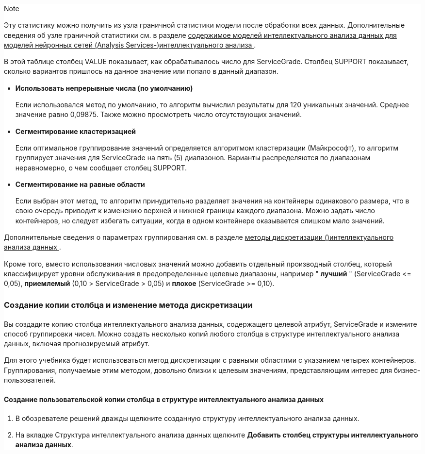 > [!NOTE]  
>  Эту статистику можно получить из узла граничной статистики модели после обработки всех данных. Дополнительные сведения об узле граничной статистики см. в разделе [содержимое моделей интеллектуального анализа данных для моделей нейронных сетей &#40;Analysis Services-&#41;интеллектуального анализа ](../../2014/analysis-services/data-mining/mining-model-content-for-neural-network-models-analysis-services-data-mining.md).  
  
 В этой таблице столбец VALUE показывает, как обрабатывалось число для ServiceGrade. Столбец SUPPORT показывает, сколько вариантов пришлось на данное значение или попало в данный диапазон.  
  
-   **Использовать непрерывные числа (по умолчанию)**  
  
     Если использовался метод по умолчанию, то алгоритм вычислил результаты для 120 уникальных значений. Среднее значение равно 0,09875. Также можно просмотреть число отсутствующих значений.  
  
-   **Сегментирование кластеризацией**  
  
     Если оптимальное группирование значений определяется алгоритмом кластеризации (Майкрософт), то алгоритм группирует значения для ServiceGrade на пять (5) диапазонов. Варианты распределяются по диапазонам неравномерно, о чем сообщает столбец SUPPORT.  
  
-   **Сегментирование на равные области**  
  
     Если выбран этот метод, то алгоритм принудительно разделяет значения на контейнеры одинакового размера, что в свою очередь приводит к изменению верхней и нижней границы каждого диапазона. Можно задать число контейнеров, но следует избегать ситуации, когда в одном контейнере оказывается слишком мало значений.  
  
 Дополнительные сведения о параметрах группирования см. в разделе [методы дискретизации &#40;&#41;интеллектуального анализа данных ](../../2014/analysis-services/data-mining/discretization-methods-data-mining.md).  
  
 Кроме того, вместо использования числовых значений можно добавить отдельный производный столбец, который классифицирует уровни обслуживания в предопределенные целевые диапазоны, например " **лучший** " (ServiceGrade \<= 0,05), **приемлемый** (0,10 > ServiceGrade > 0,05) и **плохое** (ServiceGrade >= 0,10).  
  
###  <a name="create-a-copy-of-a-column-and-change-the-discretization-method"></a><a name="bkmk_newColumn"></a>Создание копии столбца и изменение метода дискретизации  
 Вы создадите копию столбца интеллектуального анализа данных, содержащего целевой атрибут, ServiceGrade и измените способ группировки чисел. Можно создать несколько копий любого столбца в структуре интеллектуального анализа данных, включая прогнозируемый атрибут.  
  
 Для этого учебника будет использоваться метод дискретизации с равными областями с указанием четырех контейнеров. Группирования, получаемые этим методом, довольно близки к целевым значениям, представляющим интерес для бизнес-пользователей.  
  
####  <a name="to-create-a-customized-copy-of-a-column-in-the-mining-structure"></a><a name="bkmk_ColumnCopy"></a>Создание пользовательской копии столбца в структуре интеллектуального анализа данных  
  
1.  В обозревателе решений дважды щелкните созданную структуру интеллектуального анализа данных.  
  
2.  На вкладке Структура интеллектуального анализа данных щелкните **Добавить столбец структуры интеллектуального анализа данных**.  
  
